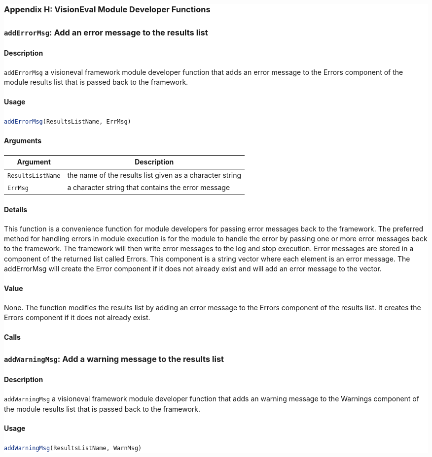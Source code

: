 ### Appendix H: VisionEval Module Developer Functions


### `addErrorMsg`: Add an error message to the results list

#### Description


 `addErrorMsg` a visioneval framework module developer function that adds
 an error message to the Errors component of the module results list that is
 passed back to the framework.


#### Usage

```r
addErrorMsg(ResultsListName, ErrMsg)
```


#### Arguments

Argument      |Description
------------- |----------------
```ResultsListName```     |     the name of the results list given as a character string
```ErrMsg```     |     a character string that contains the error message

#### Details


 This function is a convenience function for module developers for passing
 error messages back to the framework. The preferred method for handling
 errors in module execution is for the module to handle the error by passing
 one or more error messages back to the framework. The framework will then
 write error messages to the log and stop execution. Error messages are
 stored in a component of the returned list called Errors. This component is
 a string vector where each element is an error message. The addErrorMsg will
 create the Error component if it does not already exist and will add an error
 message to the vector.


#### Value


 None. The function modifies the results list by adding an error
 message to the Errors component of the results list. It creates the Errors
 component if it does not already exist.


#### Calls



### `addWarningMsg`: Add a warning message to the results list

#### Description


 `addWarningMsg` a visioneval framework module developer function that
 adds an warning message to the Warnings component of the module results list
 that is passed back to the framework.


#### Usage

```r
addWarningMsg(ResultsListName, WarnMsg)
```